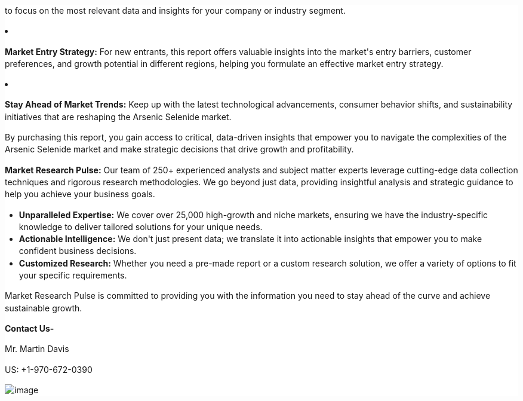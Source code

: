 to focus on the most relevant data and insights for your company or industry segment.</p></li><li><p><strong>Market Entry Strategy:</strong> For new entrants, this report offers valuable insights into the market's entry barriers, customer preferences, and growth potential in different regions, helping you formulate an effective market entry strategy.</p></li><li><p><strong>Stay Ahead of Market Trends:</strong> Keep up with the latest technological advancements, consumer behavior shifts, and sustainability initiatives that are reshaping the Arsenic Selenide market.</p></li></ol><p>By purchasing this report, you gain access to critical, data-driven insights that empower you to navigate the complexities of the Arsenic Selenide market and make strategic decisions that drive growth and profitability.</p><p><strong>Market Research Pulse:</strong>&nbsp;Our team of 250+ experienced analysts and subject matter experts leverage cutting-edge data collection techniques and rigorous research methodologies. We go beyond just data, providing insightful analysis and strategic guidance to help you achieve your business goals.</p><ul><li><strong>Unparalleled Expertise:</strong>&nbsp;We cover over 25,000 high-growth and niche markets, ensuring we have the industry-specific knowledge to deliver tailored solutions for your unique needs.</li><li><strong>Actionable Intelligence:</strong>&nbsp;We don't just present data; we translate it into actionable insights that empower you to make confident business decisions.</li><li><strong>Customized Research:</strong>&nbsp;Whether you need a pre-made report or a custom research solution, we offer a variety of options to fit your specific requirements.</li></ul><p>Market Research Pulse is committed to providing you with the information you need to stay ahead of the curve and achieve sustainable growth.</p><p><strong>Contact Us-</strong></p><p>Mr. Martin Davis</p><p>US: +1-970-672-0390</p>
![image](https://github.com/user-attachments/assets/5dd28ca2-82c9-4f1d-afc6-8b87814e0ae0)
